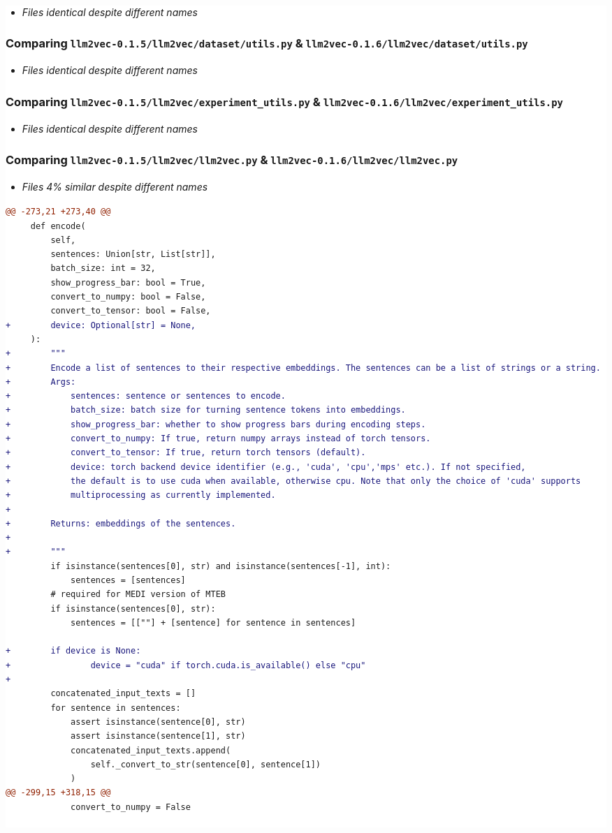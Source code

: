  * *Files identical despite different names*

### Comparing `llm2vec-0.1.5/llm2vec/dataset/utils.py` & `llm2vec-0.1.6/llm2vec/dataset/utils.py`

 * *Files identical despite different names*

### Comparing `llm2vec-0.1.5/llm2vec/experiment_utils.py` & `llm2vec-0.1.6/llm2vec/experiment_utils.py`

 * *Files identical despite different names*

### Comparing `llm2vec-0.1.5/llm2vec/llm2vec.py` & `llm2vec-0.1.6/llm2vec/llm2vec.py`

 * *Files 4% similar despite different names*

```diff
@@ -273,21 +273,40 @@
     def encode(
         self,
         sentences: Union[str, List[str]],
         batch_size: int = 32,
         show_progress_bar: bool = True,
         convert_to_numpy: bool = False,
         convert_to_tensor: bool = False,
+        device: Optional[str] = None,
     ):
+        """
+        Encode a list of sentences to their respective embeddings. The sentences can be a list of strings or a string.
+        Args:
+            sentences: sentence or sentences to encode.
+            batch_size: batch size for turning sentence tokens into embeddings.
+            show_progress_bar: whether to show progress bars during encoding steps.
+            convert_to_numpy: If true, return numpy arrays instead of torch tensors.
+            convert_to_tensor: If true, return torch tensors (default).
+            device: torch backend device identifier (e.g., 'cuda', 'cpu','mps' etc.). If not specified,
+            the default is to use cuda when available, otherwise cpu. Note that only the choice of 'cuda' supports
+            multiprocessing as currently implemented.
+
+        Returns: embeddings of the sentences.
+
+        """
         if isinstance(sentences[0], str) and isinstance(sentences[-1], int):
             sentences = [sentences]
         # required for MEDI version of MTEB
         if isinstance(sentences[0], str):
             sentences = [[""] + [sentence] for sentence in sentences]
 
+        if device is None:
+                device = "cuda" if torch.cuda.is_available() else "cpu"
+
         concatenated_input_texts = []
         for sentence in sentences:
             assert isinstance(sentence[0], str)
             assert isinstance(sentence[1], str)
             concatenated_input_texts.append(
                 self._convert_to_str(sentence[0], sentence[1])
             )
@@ -299,15 +318,15 @@
             convert_to_numpy = False
 
```